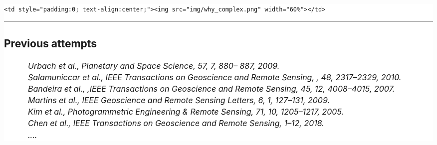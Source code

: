     <td style="padding:0; text-align:center;"><img src="img/why_complex.png" width="60%"></td>
  </tr>
</table>


---

## Previous attempts

<div style="font-size:medium; font-style:italic; padding-left:3em;">
Urbach et al., Planetary and Space Science, 57, 7, 880– 887, 2009.  <br>
Salamuniccar et al., IEEE Transactions on Geoscience and Remote Sensing, , 48, 2317–2329, 2010.  <br>
Bandeira et al., ,IEEE Transactions on Geoscience and Remote Sensing, 45, 12, 4008–4015, 2007.  <br>
Martins et al., IEEE Geoscience and Remote Sensing Letters, 6, 1, 127–131, 2009.  <br>
Kim et al., Photogrammetric Engineering & Remote Sensing, 71, 10, 1205–1217, 2005.  <br>
Chen et al., IEEE Transactions on Geoscience and Remote Sensing, 1–12, 2018.  <br>
....
</div>
